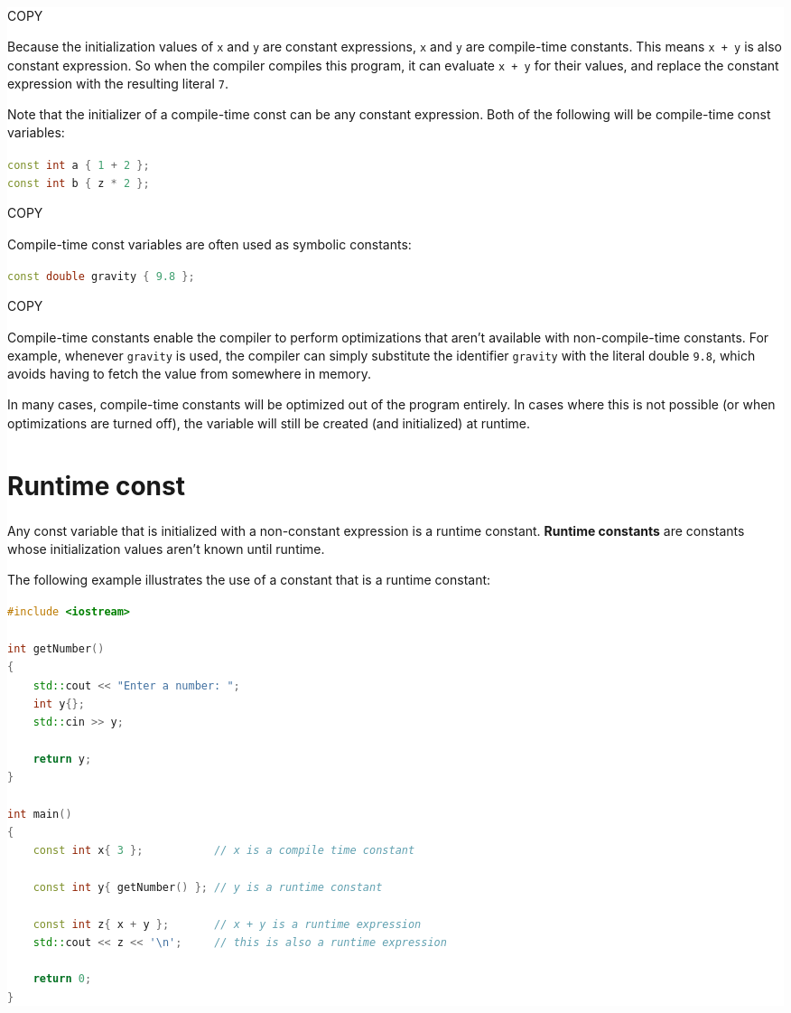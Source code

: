 COPY

Because the initialization values of `x` and `y` are constant expressions, `x` and `y` are compile-time constants. This means `x + y` is also constant expression. So when the compiler compiles this program, it can evaluate `x + y` for their values, and replace the constant expression with the resulting literal `7`.

Note that the initializer of a compile-time const can be any constant expression. Both of the following will be compile-time const variables:

```cpp
const int a { 1 + 2 };
const int b { z * 2 };
```

COPY

Compile-time const variables are often used as symbolic constants:



```cpp
const double gravity { 9.8 };
```

COPY

Compile-time constants enable the compiler to perform optimizations that aren’t available with non-compile-time constants. For example, whenever `gravity` is used, the compiler can simply substitute the identifier `gravity` with the literal double `9.8`, which avoids having to fetch the value from somewhere in memory.

In many cases, compile-time constants will be optimized out of the program entirely. In cases where this is not possible (or when optimizations are turned off), the variable will still be created (and initialized) at runtime.

# Runtime const

Any const variable that is initialized with a non-constant expression is a runtime constant. **Runtime constants** are constants whose initialization values aren’t known until runtime.

The following example illustrates the use of a constant that is a runtime constant:

```cpp
#include <iostream>

int getNumber()
{
    std::cout << "Enter a number: ";
    int y{};
    std::cin >> y;

    return y;
}

int main()
{
    const int x{ 3 };           // x is a compile time constant

    const int y{ getNumber() }; // y is a runtime constant

    const int z{ x + y };       // x + y is a runtime expression
    std::cout << z << '\n';     // this is also a runtime expression

    return 0;
}
```

